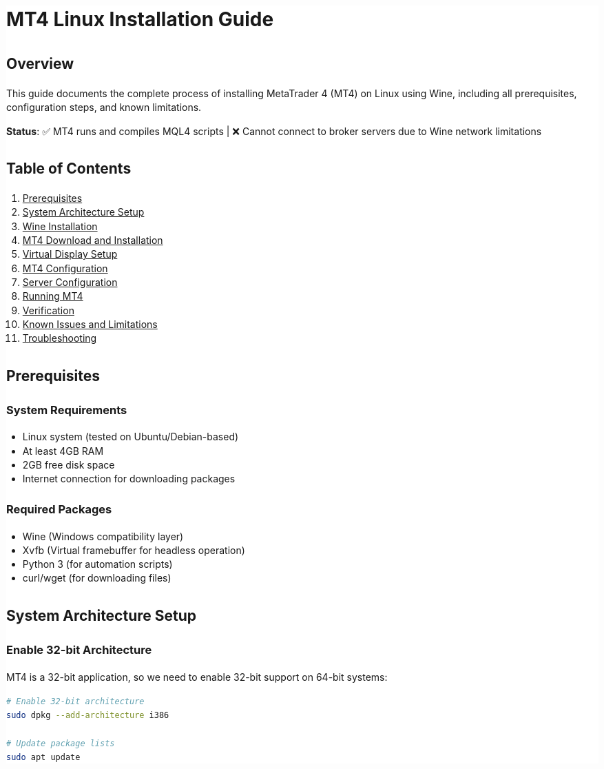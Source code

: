 # MT4 Linux Installation Guide

## Overview
This guide documents the complete process of installing MetaTrader 4 (MT4) on Linux using Wine, including all prerequisites, configuration steps, and known limitations.

**Status**: ✅ MT4 runs and compiles MQL4 scripts | ❌ Cannot connect to broker servers due to Wine network limitations

## Table of Contents
1. [Prerequisites](#prerequisites)
2. [System Architecture Setup](#system-architecture-setup)
3. [Wine Installation](#wine-installation)
4. [MT4 Download and Installation](#mt4-download-and-installation)
5. [Virtual Display Setup](#virtual-display-setup)
6. [MT4 Configuration](#mt4-configuration)
7. [Server Configuration](#server-configuration)
8. [Running MT4](#running-mt4)
9. [Verification](#verification)
10. [Known Issues and Limitations](#known-issues-and-limitations)
11. [Troubleshooting](#troubleshooting)

## Prerequisites

### System Requirements
- Linux system (tested on Ubuntu/Debian-based)
- At least 4GB RAM
- 2GB free disk space
- Internet connection for downloading packages

### Required Packages
- Wine (Windows compatibility layer)
- Xvfb (Virtual framebuffer for headless operation)
- Python 3 (for automation scripts)
- curl/wget (for downloading files)

## System Architecture Setup

### Enable 32-bit Architecture
MT4 is a 32-bit application, so we need to enable 32-bit support on 64-bit systems:

```bash
# Enable 32-bit architecture
sudo dpkg --add-architecture i386

# Update package lists
sudo apt update
```
